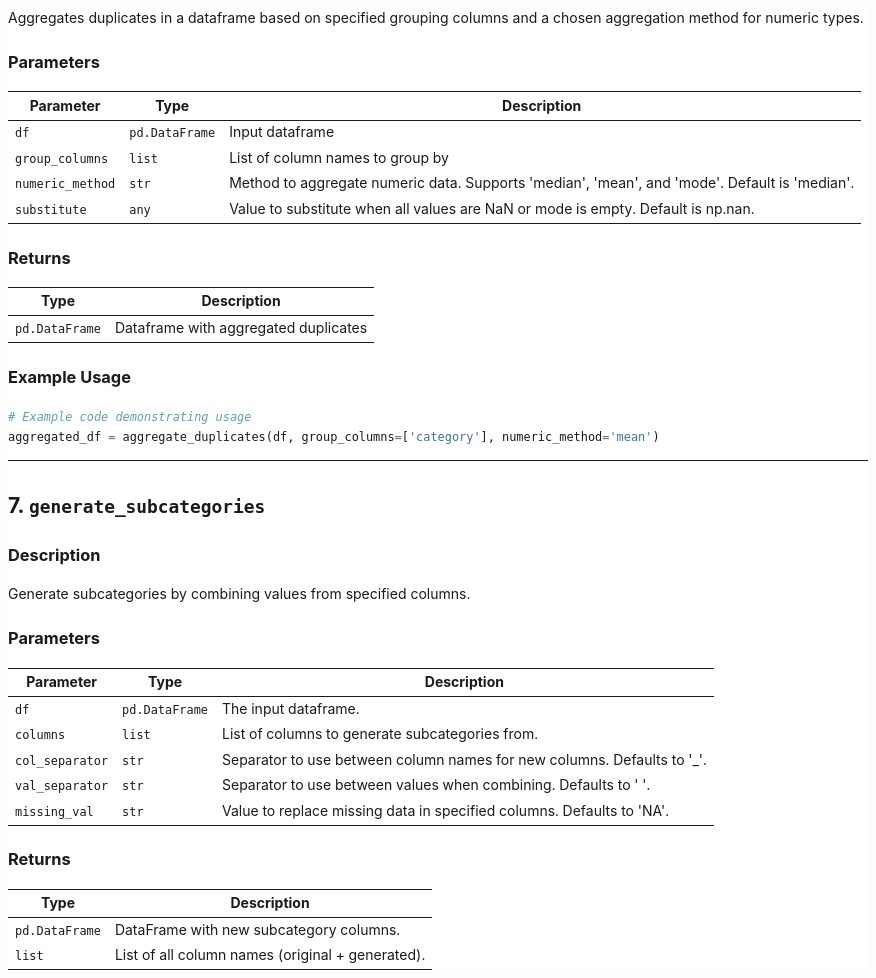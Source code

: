 Aggregates duplicates in a dataframe based on specified grouping columns and a chosen aggregation method for numeric types.

### Parameters

| Parameter       | Type          | Description                                                      |
|-----------------|---------------|------------------------------------------------------------------|
| `df`            | `pd.DataFrame`| Input dataframe                                                  |
| `group_columns` | `list`        | List of column names to group by                                 |
| `numeric_method`| `str`         | Method to aggregate numeric data. Supports 'median', 'mean', and 'mode'. Default is 'median'. |
| `substitute`    | `any`         | Value to substitute when all values are NaN or mode is empty. Default is np.nan. |

### Returns

| Type          | Description                                                      |
|---------------|------------------------------------------------------------------|
| `pd.DataFrame`| Dataframe with aggregated duplicates                             |

### Example Usage

```python
# Example code demonstrating usage
aggregated_df = aggregate_duplicates(df, group_columns=['category'], numeric_method='mean')
```

---

## 7. `generate_subcategories`

### Description

Generate subcategories by combining values from specified columns.

### Parameters

| Parameter       | Type          | Description                                                      |
|-----------------|---------------|------------------------------------------------------------------|
| `df`            | `pd.DataFrame`| The input dataframe.                                             |
| `columns`       | `list`        | List of columns to generate subcategories from.                  |
| `col_separator` | `str`         | Separator to use between column names for new columns. Defaults to '_'. |
| `val_separator` | `str`         | Separator to use between values when combining. Defaults to ' '. |
| `missing_val`   | `str`         | Value to replace missing data in specified columns. Defaults to 'NA'. |

### Returns

| Type          | Description                                                      |
|---------------|------------------------------------------------------------------|
| `pd.DataFrame`| DataFrame with new subcategory columns.                          |
| `list`        | List of all column names (original + generated).                 |
